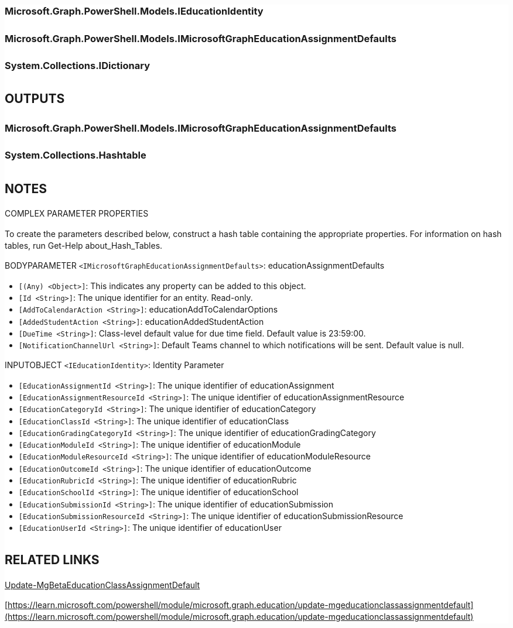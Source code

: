 ### Microsoft.Graph.PowerShell.Models.IEducationIdentity
### Microsoft.Graph.PowerShell.Models.IMicrosoftGraphEducationAssignmentDefaults
### System.Collections.IDictionary
## OUTPUTS

### Microsoft.Graph.PowerShell.Models.IMicrosoftGraphEducationAssignmentDefaults
### System.Collections.Hashtable
## NOTES
COMPLEX PARAMETER PROPERTIES

To create the parameters described below, construct a hash table containing the appropriate properties.
For information on hash tables, run Get-Help about_Hash_Tables.

BODYPARAMETER `<IMicrosoftGraphEducationAssignmentDefaults>`: educationAssignmentDefaults
  - `[(Any) <Object>]`: This indicates any property can be added to this object.
  - `[Id <String>]`: The unique identifier for an entity.
Read-only.
  - `[AddToCalendarAction <String>]`: educationAddToCalendarOptions
  - `[AddedStudentAction <String>]`: educationAddedStudentAction
  - `[DueTime <String>]`: Class-level default value for due time field.
Default value is 23:59:00.
  - `[NotificationChannelUrl <String>]`: Default Teams channel to which notifications will be sent.
Default value is null.

INPUTOBJECT `<IEducationIdentity>`: Identity Parameter
  - `[EducationAssignmentId <String>]`: The unique identifier of educationAssignment
  - `[EducationAssignmentResourceId <String>]`: The unique identifier of educationAssignmentResource
  - `[EducationCategoryId <String>]`: The unique identifier of educationCategory
  - `[EducationClassId <String>]`: The unique identifier of educationClass
  - `[EducationGradingCategoryId <String>]`: The unique identifier of educationGradingCategory
  - `[EducationModuleId <String>]`: The unique identifier of educationModule
  - `[EducationModuleResourceId <String>]`: The unique identifier of educationModuleResource
  - `[EducationOutcomeId <String>]`: The unique identifier of educationOutcome
  - `[EducationRubricId <String>]`: The unique identifier of educationRubric
  - `[EducationSchoolId <String>]`: The unique identifier of educationSchool
  - `[EducationSubmissionId <String>]`: The unique identifier of educationSubmission
  - `[EducationSubmissionResourceId <String>]`: The unique identifier of educationSubmissionResource
  - `[EducationUserId <String>]`: The unique identifier of educationUser

## RELATED LINKS
[Update-MgBetaEducationClassAssignmentDefault](/powershell/module/Microsoft.Graph.Beta.Education/Update-MgBetaEducationClassAssignmentDefault?view=graph-powershell-beta)

[https://learn.microsoft.com/powershell/module/microsoft.graph.education/update-mgeducationclassassignmentdefault](https://learn.microsoft.com/powershell/module/microsoft.graph.education/update-mgeducationclassassignmentdefault)




